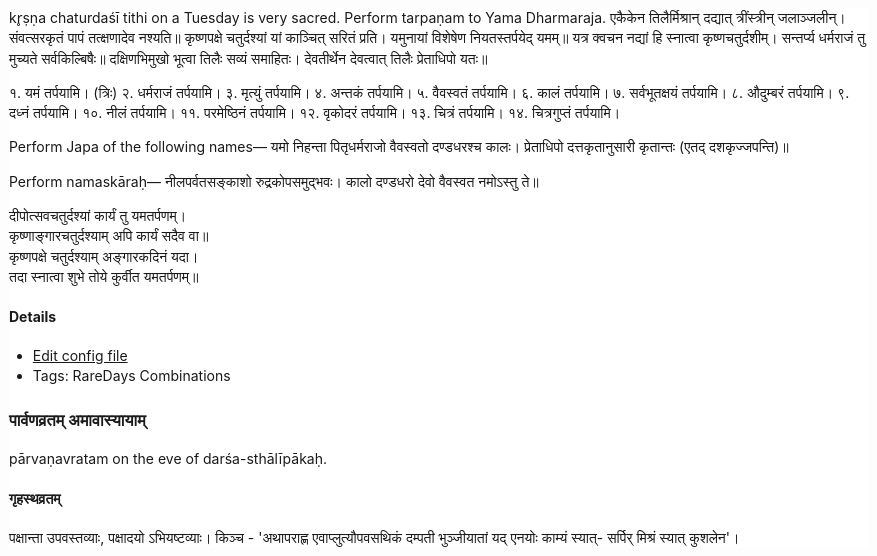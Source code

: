 

kr̥ṣṇa chaturdaśī tithi on a Tuesday is very sacred. Perform tarpaṇam to Yama Dharmaraja.
एकैकेन तिलैर्मिश्रान् दद्यात् त्रींस्त्रीन् जलाञ्जलीन्।
संवत्सरकृतं पापं तत्क्षणादेव नश्यति॥
कृष्णपक्षे चतुर्दश्यां यां काञ्चित् सरितं प्रति।
यमुनायां विशेषेण नियतस्तर्पयेद् यमम्॥
यत्र क्वचन नद्यां हि स्नात्वा कृष्णचतुर्दशीम्।
सन्तर्प्य धर्मराजं तु मुच्यते सर्वकिल्बिषैः॥
दक्षिणभिमुखो भूत्वा तिलैः सव्यं समाहितः।
देवतीर्थेन देवत्वात् तिलैः प्रेताधिपो यतः॥

१. यमं तर्पयामि। (त्रिः)
२. धर्मराजं तर्पयामि।
३. मृत्युं तर्पयामि।
४. अन्तकं तर्पयामि।
५. वैवस्वतं तर्पयामि।
६. कालं तर्पयामि।
७. सर्वभूतक्षयं तर्पयामि।
८. औदुम्बरं तर्पयामि।
९. दध्नं तर्पयामि।
१०. नीलं तर्पयामि।
११. परमेष्ठिनं तर्पयामि।
१२. वृकोदरं तर्पयामि।
१३. चित्रं तर्पयामि।
१४. चित्रगुप्तं तर्पयामि।


Perform Japa of the following names—
यमो निहन्ता पितृधर्मराजो वैवस्वतो दण्डधरश्च कालः।
प्रेताधिपो दत्तकृतानुसारी कृतान्तः (एतद् दशकृज्जपन्ति)॥

Perform namaskāraḥ—
नीलपर्वतसङ्काशो रुद्रकोपसमुद्भवः।
कालो दण्डधरो देवो वैवस्वत नमोऽस्तु ते॥

दीपोत्सवचतुर्दश्यां कार्यं तु यमतर्पणम्।  
कृष्णाङ्गारचतुर्दश्याम् अपि कार्यं सदैव वा॥  
कृष्णपक्षे चतुर्दश्याम् अङ्गारकदिनं यदा।  
तदा स्नात्वा शुभे तोये कुर्वीत यमतर्पणम्॥



#### Details
- [Edit config file](https://github.com/jyotisham/adyatithi/blob/master/time_focus/tithi-vara-combinations/description_only/kRSNAGgAraka-caturdazI-puNyakAlaH_or_yamatarpaNam.toml)
- Tags: RareDays Combinations


### पार्वणव्रतम् अमावास्यायाम्



pārvaṇavratam on the eve of darśa-sthālīpākaḥ.

#### गृहस्थव्रतम्
पक्षान्ता उपवस्तव्याः, पक्षादयो ऽभियष्टव्याः। किञ्च - 'अथापराह्ण एवाप्लुत्यौपवसथिकं दम्पती भुञ्जीयातां यद् एनयोः काम्यं स्यात्- सर्पिर् मिश्रं स्यात् कुशलेन'।  

